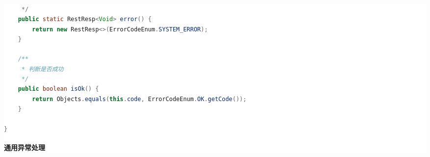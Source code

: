 ```java
     */
    public static RestResp<Void> error() {
        return new RestResp<>(ErrorCodeEnum.SYSTEM_ERROR);
    }

    /**
     * 判断是否成功
     */
    public boolean isOk() {
        return Objects.equals(this.code, ErrorCodeEnum.OK.getCode());
    }
    
}
```

#### 通用异常处理

